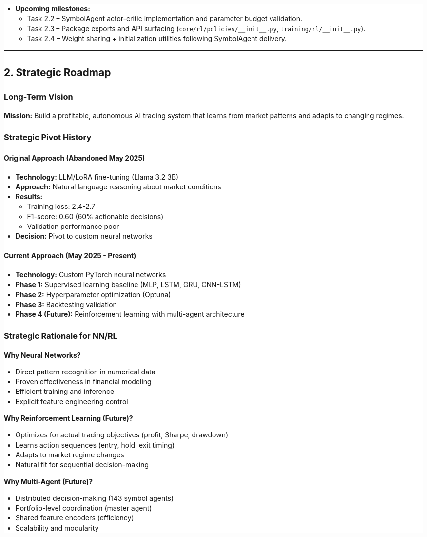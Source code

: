 - **Upcoming milestones:**
   - Task 2.2 – SymbolAgent actor-critic implementation and parameter budget validation.
   - Task 2.3 – Package exports and API surfacing (`core/rl/policies/__init__.py`, `training/rl/__init__.py`).
   - Task 2.4 – Weight sharing + initialization utilities following SymbolAgent delivery.

---

## 2. Strategic Roadmap

### Long-Term Vision

**Mission:** Build a profitable, autonomous AI trading system that learns from market patterns and adapts to changing regimes.

### Strategic Pivot History

#### Original Approach (Abandoned May 2025)
- **Technology:** LLM/LoRA fine-tuning (Llama 3.2 3B)
- **Approach:** Natural language reasoning about market conditions
- **Results:** 
  - Training loss: 2.4-2.7
  - F1-score: 0.60 (60% actionable decisions)
  - Validation performance poor
- **Decision:** Pivot to custom neural networks

#### Current Approach (May 2025 - Present)
- **Technology:** Custom PyTorch neural networks
- **Phase 1:** Supervised learning baseline (MLP, LSTM, GRU, CNN-LSTM)
- **Phase 2:** Hyperparameter optimization (Optuna)
- **Phase 3:** Backtesting validation
- **Phase 4 (Future):** Reinforcement learning with multi-agent architecture

### Strategic Rationale for NN/RL

**Why Neural Networks?**
- Direct pattern recognition in numerical data
- Proven effectiveness in financial modeling
- Efficient training and inference
- Explicit feature engineering control

**Why Reinforcement Learning (Future)?**
- Optimizes for actual trading objectives (profit, Sharpe, drawdown)
- Learns action sequences (entry, hold, exit timing)
- Adapts to market regime changes
- Natural fit for sequential decision-making

**Why Multi-Agent (Future)?**
- Distributed decision-making (143 symbol agents)
- Portfolio-level coordination (master agent)
- Shared feature encoders (efficiency)
- Scalability and modularity
